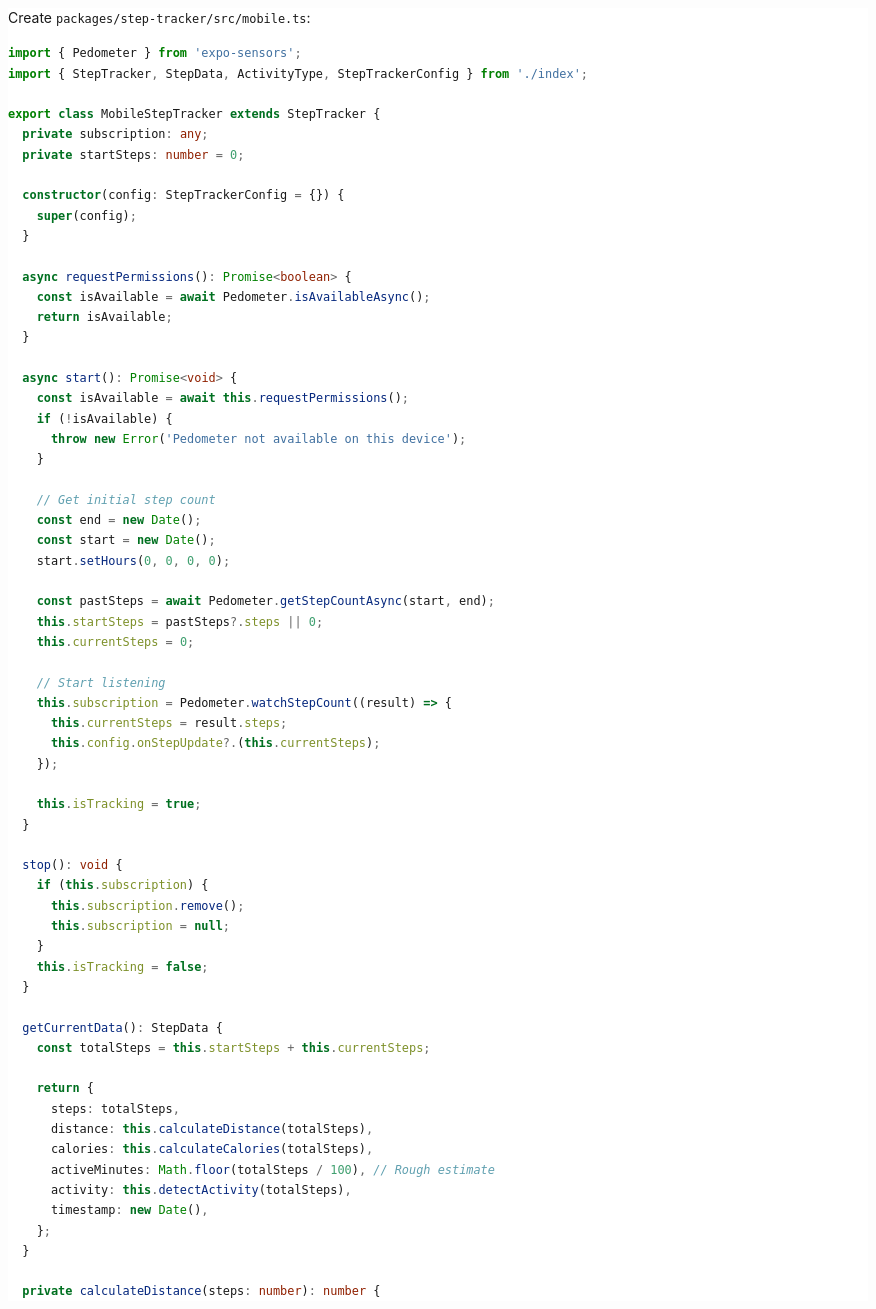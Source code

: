 Create `packages/step-tracker/src/mobile.ts`:
```typescript
import { Pedometer } from 'expo-sensors';
import { StepTracker, StepData, ActivityType, StepTrackerConfig } from './index';

export class MobileStepTracker extends StepTracker {
  private subscription: any;
  private startSteps: number = 0;

  constructor(config: StepTrackerConfig = {}) {
    super(config);
  }

  async requestPermissions(): Promise<boolean> {
    const isAvailable = await Pedometer.isAvailableAsync();
    return isAvailable;
  }

  async start(): Promise<void> {
    const isAvailable = await this.requestPermissions();
    if (!isAvailable) {
      throw new Error('Pedometer not available on this device');
    }

    // Get initial step count
    const end = new Date();
    const start = new Date();
    start.setHours(0, 0, 0, 0);

    const pastSteps = await Pedometer.getStepCountAsync(start, end);
    this.startSteps = pastSteps?.steps || 0;
    this.currentSteps = 0;

    // Start listening
    this.subscription = Pedometer.watchStepCount((result) => {
      this.currentSteps = result.steps;
      this.config.onStepUpdate?.(this.currentSteps);
    });

    this.isTracking = true;
  }

  stop(): void {
    if (this.subscription) {
      this.subscription.remove();
      this.subscription = null;
    }
    this.isTracking = false;
  }

  getCurrentData(): StepData {
    const totalSteps = this.startSteps + this.currentSteps;
    
    return {
      steps: totalSteps,
      distance: this.calculateDistance(totalSteps),
      calories: this.calculateCalories(totalSteps),
      activeMinutes: Math.floor(totalSteps / 100), // Rough estimate
      activity: this.detectActivity(totalSteps),
      timestamp: new Date(),
    };
  }

  private calculateDistance(steps: number): number {
```